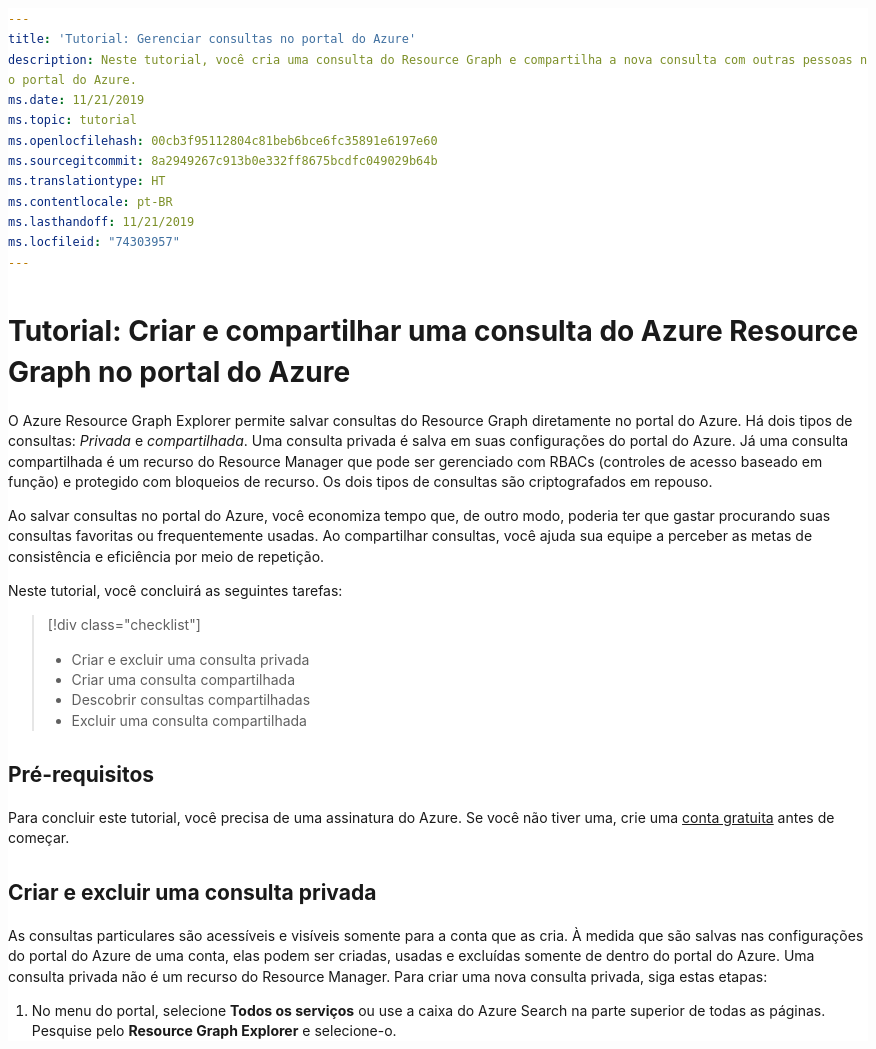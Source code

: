 ```yaml
---
title: 'Tutorial: Gerenciar consultas no portal do Azure'
description: Neste tutorial, você cria uma consulta do Resource Graph e compartilha a nova consulta com outras pessoas no portal do Azure.
ms.date: 11/21/2019
ms.topic: tutorial
ms.openlocfilehash: 00cb3f95112804c81beb6bce6fc35891e6197e60
ms.sourcegitcommit: 8a2949267c913b0e332ff8675bcdfc049029b64b
ms.translationtype: HT
ms.contentlocale: pt-BR
ms.lasthandoff: 11/21/2019
ms.locfileid: "74303957"
---
```

# <a name="tutorial-create-and-share-an-azure-resource-graph-query-in-the-azure-portal"></a>Tutorial: Criar e compartilhar uma consulta do Azure Resource Graph no portal do Azure

O Azure Resource Graph Explorer permite salvar consultas do Resource Graph diretamente no portal do Azure. Há dois tipos de consultas: _Privada_ e _compartilhada_. Uma consulta privada é salva em suas configurações do portal do Azure. Já uma consulta compartilhada é um recurso do Resource Manager que pode ser gerenciado com RBACs (controles de acesso baseado em função) e protegido com bloqueios de recurso. Os dois tipos de consultas são criptografados em repouso.

Ao salvar consultas no portal do Azure, você economiza tempo que, de outro modo, poderia ter que gastar procurando suas consultas favoritas ou frequentemente usadas. Ao compartilhar consultas, você ajuda sua equipe a perceber as metas de consistência e eficiência por meio de repetição.

Neste tutorial, você concluirá as seguintes tarefas:

> [!div class="checklist"]
> - Criar e excluir uma consulta privada
> - Criar uma consulta compartilhada
> - Descobrir consultas compartilhadas
> - Excluir uma consulta compartilhada

## <a name="prerequisites"></a>Pré-requisitos

Para concluir este tutorial, você precisa de uma assinatura do Azure. Se você não tiver uma, crie uma [conta gratuita](https://azure.microsoft.com/free/) antes de começar.

## <a name="create-and-delete-a-private-query"></a>Criar e excluir uma consulta privada

As consultas particulares são acessíveis e visíveis somente para a conta que as cria. À medida que são salvas nas configurações do portal do Azure de uma conta, elas podem ser criadas, usadas e excluídas somente de dentro do portal do Azure. Uma consulta privada não é um recurso do Resource Manager. Para criar uma nova consulta privada, siga estas etapas:

1. No menu do portal, selecione **Todos os serviços** ou use a caixa do Azure Search na parte superior de todas as páginas. Pesquise pelo **Resource Graph Explorer** e selecione-o.
